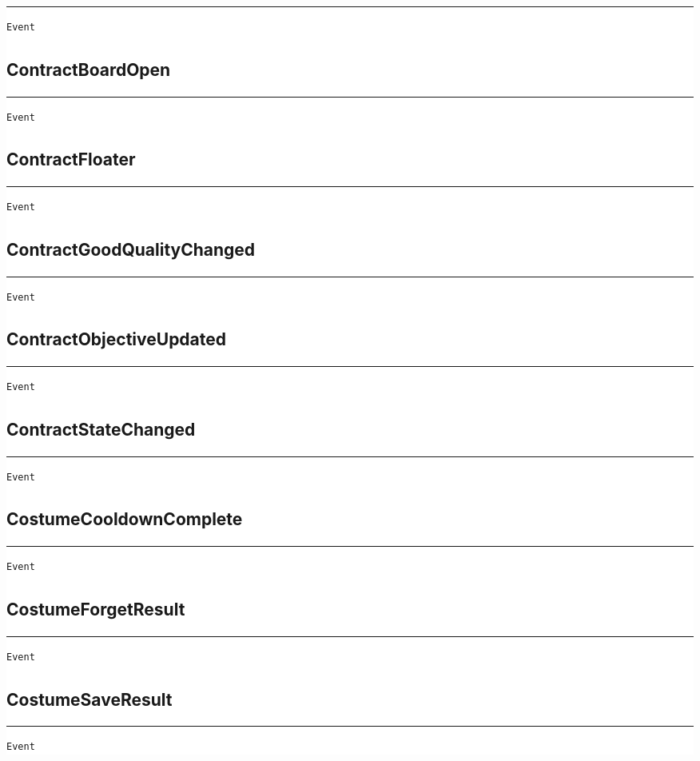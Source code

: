 ------------------------------------------------------------------------

`Event`

ContractBoardOpen
-----------------

------------------------------------------------------------------------

`Event`

ContractFloater
---------------

------------------------------------------------------------------------

`Event`

ContractGoodQualityChanged
--------------------------

------------------------------------------------------------------------

`Event`

ContractObjectiveUpdated
------------------------

------------------------------------------------------------------------

`Event`

ContractStateChanged
--------------------

------------------------------------------------------------------------

`Event`

CostumeCooldownComplete
-----------------------

------------------------------------------------------------------------

`Event`

CostumeForgetResult
-------------------

------------------------------------------------------------------------

`Event`

CostumeSaveResult
-----------------

------------------------------------------------------------------------

`Event`

